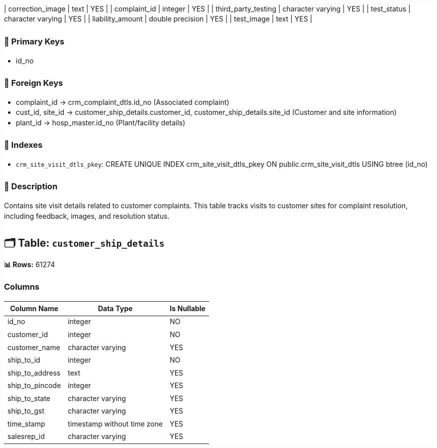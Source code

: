 | correction_image | text | YES |
| complaint_id | integer | YES |
| third_party_testing | character varying | YES |
| test_status | character varying | YES |
| liability_amount | double precision | YES |
| test_image | text | YES |

### 🔐 Primary Keys
- id_no

### 🔗 Foreign Keys
- complaint_id → crm_complaint_dtls.id_no (Associated complaint)
- cust_id, site_id → customer_ship_details.customer_id, customer_ship_details.site_id (Customer and site information)
- plant_id → hosp_master.id_no (Plant/facility details)

### 🧭 Indexes
- `crm_site_visit_dtls_pkey`: CREATE UNIQUE INDEX crm_site_visit_dtls_pkey ON public.crm_site_visit_dtls USING btree (id_no)

### 📝 Description
Contains site visit details related to customer complaints. This table tracks visits to customer sites for complaint resolution, including feedback, images, and resolution status.

## 🗂️ Table: `customer_ship_details`

**📊 Rows:** 61274

### Columns
| Column Name | Data Type | Is Nullable |
|-------------|-----------|-------------|
| id_no | integer | NO |
| customer_id | integer | NO |
| customer_name | character varying | YES |
| ship_to_id | integer | NO |
| ship_to_address | text | YES |
| ship_to_pincode | integer | YES |
| ship_to_state | character varying | YES |
| ship_to_gst | character varying | YES |
| time_stamp | timestamp without time zone | YES |
| salesrep_id | character varying | YES |
